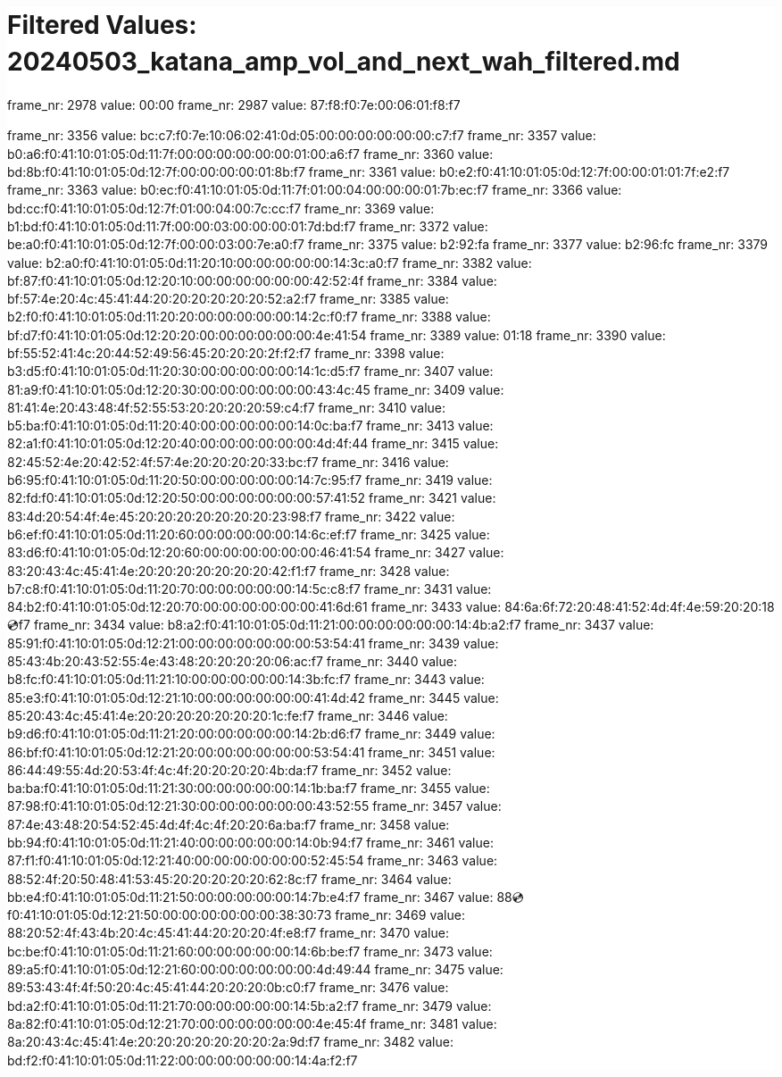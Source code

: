 # Filtered Values: 20240503_katana_amp_vol_and_next_wah_filtered.md

frame_nr: 2978 value: 00:00
frame_nr: 2987 value: 87:f8:f0:7e:00:06:01:f8:f7

frame_nr: 3356 value: bc:c7:f0:7e:10:06:02:41:0d:05:00:00:00:00:00:00:c7:f7
frame_nr: 3357 value: b0:a6:f0:41:10:01:05:0d:11:7f:00:00:00:00:00:00:01:00:a6:f7
frame_nr: 3360 value: bd:8b:f0:41:10:01:05:0d:12:7f:00:00:00:00:01:8b:f7
frame_nr: 3361 value: b0:e2:f0:41:10:01:05:0d:12:7f:00:00:01:01:7f:e2:f7
frame_nr: 3363 value: b0:ec:f0:41:10:01:05:0d:11:7f:01:00:04:00:00:00:01:7b:ec:f7
frame_nr: 3366 value: bd:cc:f0:41:10:01:05:0d:12:7f:01:00:04:00:7c:cc:f7
frame_nr: 3369 value: b1:bd:f0:41:10:01:05:0d:11:7f:00:00:03:00:00:00:01:7d:bd:f7
frame_nr: 3372 value: be:a0:f0:41:10:01:05:0d:12:7f:00:00:03:00:7e:a0:f7
frame_nr: 3375 value: b2:92:fa
frame_nr: 3377 value: b2:96:fc
frame_nr: 3379 value: b2:a0:f0:41:10:01:05:0d:11:20:10:00:00:00:00:00:14:3c:a0:f7
frame_nr: 3382 value: bf:87:f0:41:10:01:05:0d:12:20:10:00:00:00:00:00:00:42:52:4f
frame_nr: 3384 value: bf:57:4e:20:4c:45:41:44:20:20:20:20:20:20:52:a2:f7
frame_nr: 3385 value: b2:f0:f0:41:10:01:05:0d:11:20:20:00:00:00:00:00:14:2c:f0:f7
frame_nr: 3388 value: bf:d7:f0:41:10:01:05:0d:12:20:20:00:00:00:00:00:00:4e:41:54
frame_nr: 3389 value: 01:18
frame_nr: 3390 value: bf:55:52:41:4c:20:44:52:49:56:45:20:20:20:2f:f2:f7
frame_nr: 3398 value: b3:d5:f0:41:10:01:05:0d:11:20:30:00:00:00:00:00:14:1c:d5:f7
frame_nr: 3407 value: 81:a9:f0:41:10:01:05:0d:12:20:30:00:00:00:00:00:00:43:4c:45
frame_nr: 3409 value: 81:41:4e:20:43:48:4f:52:55:53:20:20:20:20:59:c4:f7
frame_nr: 3410 value: b5:ba:f0:41:10:01:05:0d:11:20:40:00:00:00:00:00:14:0c:ba:f7
frame_nr: 3413 value: 82:a1:f0:41:10:01:05:0d:12:20:40:00:00:00:00:00:00:4d:4f:44
frame_nr: 3415 value: 82:45:52:4e:20:42:52:4f:57:4e:20:20:20:20:33:bc:f7
frame_nr: 3416 value: b6:95:f0:41:10:01:05:0d:11:20:50:00:00:00:00:00:14:7c:95:f7
frame_nr: 3419 value: 82:fd:f0:41:10:01:05:0d:12:20:50:00:00:00:00:00:00:57:41:52
frame_nr: 3421 value: 83:4d:20:54:4f:4e:45:20:20:20:20:20:20:20:23:98:f7
frame_nr: 3422 value: b6:ef:f0:41:10:01:05:0d:11:20:60:00:00:00:00:00:14:6c:ef:f7
frame_nr: 3425 value: 83:d6:f0:41:10:01:05:0d:12:20:60:00:00:00:00:00:00:46:41:54
frame_nr: 3427 value: 83:20:43:4c:45:41:4e:20:20:20:20:20:20:20:42:f1:f7
frame_nr: 3428 value: b7:c8:f0:41:10:01:05:0d:11:20:70:00:00:00:00:00:14:5c:c8:f7
frame_nr: 3431 value: 84:b2:f0:41:10:01:05:0d:12:20:70:00:00:00:00:00:00:41:6d:61
frame_nr: 3433 value: 84:6a:6f:72:20:48:41:52:4d:4f:4e:59:20:20:18:cd:f7
frame_nr: 3434 value: b8:a2:f0:41:10:01:05:0d:11:21:00:00:00:00:00:00:14:4b:a2:f7
frame_nr: 3437 value: 85:91:f0:41:10:01:05:0d:12:21:00:00:00:00:00:00:00:53:54:41
frame_nr: 3439 value: 85:43:4b:20:43:52:55:4e:43:48:20:20:20:20:06:ac:f7
frame_nr: 3440 value: b8:fc:f0:41:10:01:05:0d:11:21:10:00:00:00:00:00:14:3b:fc:f7
frame_nr: 3443 value: 85:e3:f0:41:10:01:05:0d:12:21:10:00:00:00:00:00:00:41:4d:42
frame_nr: 3445 value: 85:20:43:4c:45:41:4e:20:20:20:20:20:20:20:1c:fe:f7
frame_nr: 3446 value: b9:d6:f0:41:10:01:05:0d:11:21:20:00:00:00:00:00:14:2b:d6:f7
frame_nr: 3449 value: 86:bf:f0:41:10:01:05:0d:12:21:20:00:00:00:00:00:00:53:54:41
frame_nr: 3451 value: 86:44:49:55:4d:20:53:4f:4c:4f:20:20:20:20:4b:da:f7
frame_nr: 3452 value: ba:ba:f0:41:10:01:05:0d:11:21:30:00:00:00:00:00:14:1b:ba:f7
frame_nr: 3455 value: 87:98:f0:41:10:01:05:0d:12:21:30:00:00:00:00:00:00:43:52:55
frame_nr: 3457 value: 87:4e:43:48:20:54:52:45:4d:4f:4c:4f:20:20:6a:ba:f7
frame_nr: 3458 value: bb:94:f0:41:10:01:05:0d:11:21:40:00:00:00:00:00:14:0b:94:f7
frame_nr: 3461 value: 87:f1:f0:41:10:01:05:0d:12:21:40:00:00:00:00:00:00:52:45:54
frame_nr: 3463 value: 88:52:4f:20:50:48:41:53:45:20:20:20:20:20:62:8c:f7
frame_nr: 3464 value: bb:e4:f0:41:10:01:05:0d:11:21:50:00:00:00:00:00:14:7b:e4:f7
frame_nr: 3467 value: 88:cd:f0:41:10:01:05:0d:12:21:50:00:00:00:00:00:00:38:30:73
frame_nr: 3469 value: 88:20:52:4f:43:4b:20:4c:45:41:44:20:20:20:4f:e8:f7
frame_nr: 3470 value: bc:be:f0:41:10:01:05:0d:11:21:60:00:00:00:00:00:14:6b:be:f7
frame_nr: 3473 value: 89:a5:f0:41:10:01:05:0d:12:21:60:00:00:00:00:00:00:4d:49:44
frame_nr: 3475 value: 89:53:43:4f:4f:50:20:4c:45:41:44:20:20:20:0b:c0:f7
frame_nr: 3476 value: bd:a2:f0:41:10:01:05:0d:11:21:70:00:00:00:00:00:14:5b:a2:f7
frame_nr: 3479 value: 8a:82:f0:41:10:01:05:0d:12:21:70:00:00:00:00:00:00:4e:45:4f
frame_nr: 3481 value: 8a:20:43:4c:45:41:4e:20:20:20:20:20:20:20:2a:9d:f7
frame_nr: 3482 value: bd:f2:f0:41:10:01:05:0d:11:22:00:00:00:00:00:00:14:4a:f2:f7